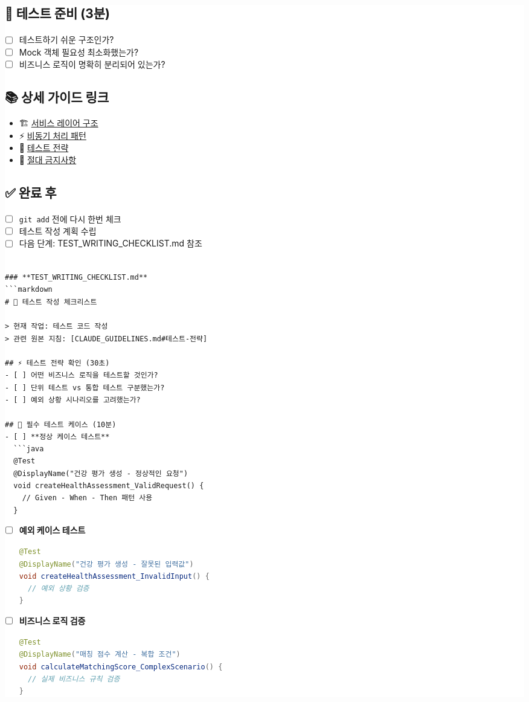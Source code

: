 ## 🧪 테스트 준비 (3분)
- [ ] 테스트하기 쉬운 구조인가?
- [ ] Mock 객체 필요성 최소화했는가?
- [ ] 비즈니스 로직이 명확히 분리되어 있는가?

## 📚 상세 가이드 링크
- 🏗️ [서비스 레이어 구조](CLAUDE_GUIDELINES.md#서비스-레이어-구조)
- ⚡ [비동기 처리 패턴](CLAUDE_GUIDELINES.md#비동기-처리)
- 🧪 [테스트 전략](CLAUDE_GUIDELINES.md#테스트-전략)
- 🚫 [절대 금지사항](CLAUDE_GUIDELINES.md#절대-금지사항)

## ✅ 완료 후 
- [ ] `git add` 전에 다시 한번 체크
- [ ] 테스트 작성 계획 수립
- [ ] 다음 단계: TEST_WRITING_CHECKLIST.md 참조
```

### **TEST_WRITING_CHECKLIST.md**
```markdown
# 🧪 테스트 작성 체크리스트

> 현재 작업: 테스트 코드 작성
> 관련 원본 지침: [CLAUDE_GUIDELINES.md#테스트-전략]

## ⚡ 테스트 전략 확인 (30초)
- [ ] 어떤 비즈니스 로직을 테스트할 것인가?
- [ ] 단위 테스트 vs 통합 테스트 구분했는가?
- [ ] 예외 상황 시나리오를 고려했는가?

## 🎯 필수 테스트 케이스 (10분)
- [ ] **정상 케이스 테스트**
  ```java
  @Test
  @DisplayName("건강 평가 생성 - 정상적인 요청")
  void createHealthAssessment_ValidRequest() {
    // Given - When - Then 패턴 사용
  }
  ```

- [ ] **예외 케이스 테스트**
  ```java
  @Test
  @DisplayName("건강 평가 생성 - 잘못된 입력값")
  void createHealthAssessment_InvalidInput() {
    // 예외 상황 검증
  }
  ```

- [ ] **비즈니스 로직 검증**
  ```java
  @Test
  @DisplayName("매칭 점수 계산 - 복합 조건")
  void calculateMatchingScore_ComplexScenario() {
    // 실제 비즈니스 규칙 검증
  }
  ```
